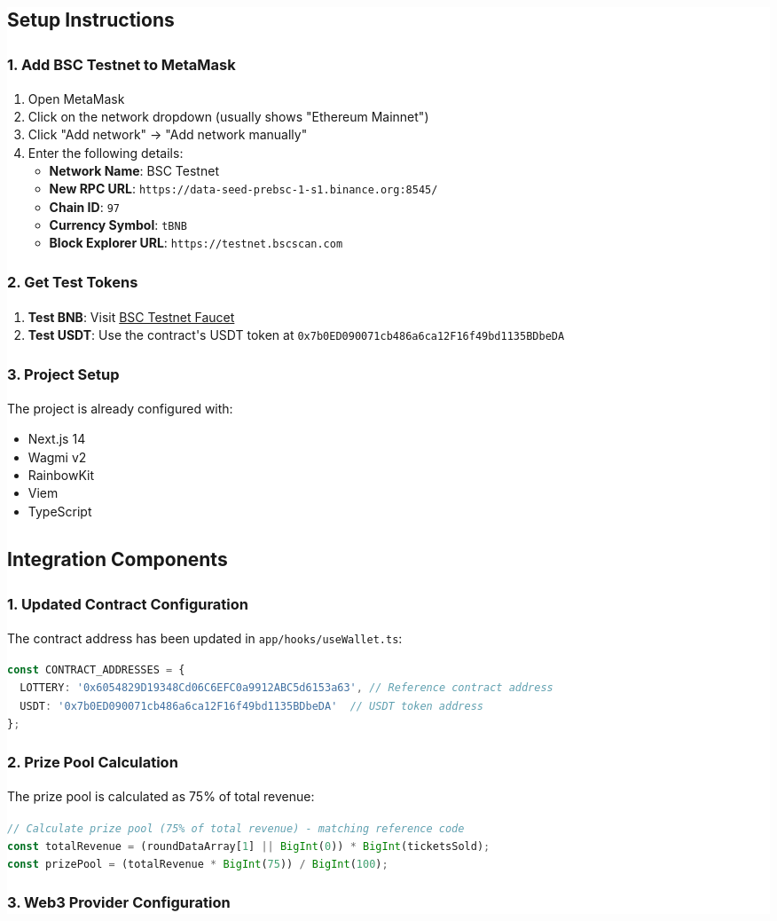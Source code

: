 ## Setup Instructions

### 1. Add BSC Testnet to MetaMask

1. Open MetaMask
2. Click on the network dropdown (usually shows "Ethereum Mainnet")
3. Click "Add network" → "Add network manually"
4. Enter the following details:
   - **Network Name**: BSC Testnet
   - **New RPC URL**: `https://data-seed-prebsc-1-s1.binance.org:8545/`
   - **Chain ID**: `97`
   - **Currency Symbol**: `tBNB`
   - **Block Explorer URL**: `https://testnet.bscscan.com`

### 2. Get Test Tokens

1. **Test BNB**: Visit [BSC Testnet Faucet](https://testnet.binance.org/faucet-smart)
2. **Test USDT**: Use the contract's USDT token at `0x7b0ED090071cb486a6ca12F16f49bd1135BDbeDA`

### 3. Project Setup

The project is already configured with:
- Next.js 14
- Wagmi v2
- RainbowKit
- Viem
- TypeScript

## Integration Components

### 1. Updated Contract Configuration

The contract address has been updated in `app/hooks/useWallet.ts`:

```typescript
const CONTRACT_ADDRESSES = {
  LOTTERY: '0x6054829D19348Cd06C6EFC0a9912ABC5d6153a63', // Reference contract address
  USDT: '0x7b0ED090071cb486a6ca12F16f49bd1135BDbeDA'  // USDT token address
};
```

### 2. Prize Pool Calculation

The prize pool is calculated as 75% of total revenue:

```typescript
// Calculate prize pool (75% of total revenue) - matching reference code
const totalRevenue = (roundDataArray[1] || BigInt(0)) * BigInt(ticketsSold);
const prizePool = (totalRevenue * BigInt(75)) / BigInt(100);
```

### 3. Web3 Provider Configuration
